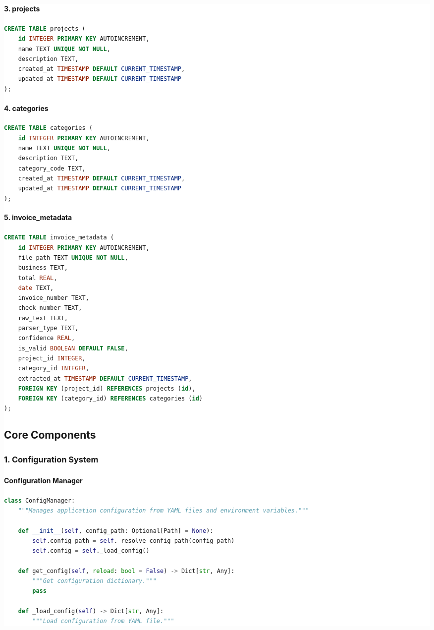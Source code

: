 #### 3. projects
```sql
CREATE TABLE projects (
    id INTEGER PRIMARY KEY AUTOINCREMENT,
    name TEXT UNIQUE NOT NULL,
    description TEXT,
    created_at TIMESTAMP DEFAULT CURRENT_TIMESTAMP,
    updated_at TIMESTAMP DEFAULT CURRENT_TIMESTAMP
);
```

#### 4. categories
```sql
CREATE TABLE categories (
    id INTEGER PRIMARY KEY AUTOINCREMENT,
    name TEXT UNIQUE NOT NULL,
    description TEXT,
    category_code TEXT,
    created_at TIMESTAMP DEFAULT CURRENT_TIMESTAMP,
    updated_at TIMESTAMP DEFAULT CURRENT_TIMESTAMP
);
```

#### 5. invoice_metadata
```sql
CREATE TABLE invoice_metadata (
    id INTEGER PRIMARY KEY AUTOINCREMENT,
    file_path TEXT UNIQUE NOT NULL,
    business TEXT,
    total REAL,
    date TEXT,
    invoice_number TEXT,
    check_number TEXT,
    raw_text TEXT,
    parser_type TEXT,
    confidence REAL,
    is_valid BOOLEAN DEFAULT FALSE,
    project_id INTEGER,
    category_id INTEGER,
    extracted_at TIMESTAMP DEFAULT CURRENT_TIMESTAMP,
    FOREIGN KEY (project_id) REFERENCES projects (id),
    FOREIGN KEY (category_id) REFERENCES categories (id)
);
```

## Core Components

### 1. Configuration System

#### Configuration Manager
```python
class ConfigManager:
    """Manages application configuration from YAML files and environment variables."""
    
    def __init__(self, config_path: Optional[Path] = None):
        self.config_path = self._resolve_config_path(config_path)
        self.config = self._load_config()
    
    def get_config(self, reload: bool = False) -> Dict[str, Any]:
        """Get configuration dictionary."""
        pass
    
    def _load_config(self) -> Dict[str, Any]:
        """Load configuration from YAML file."""
```